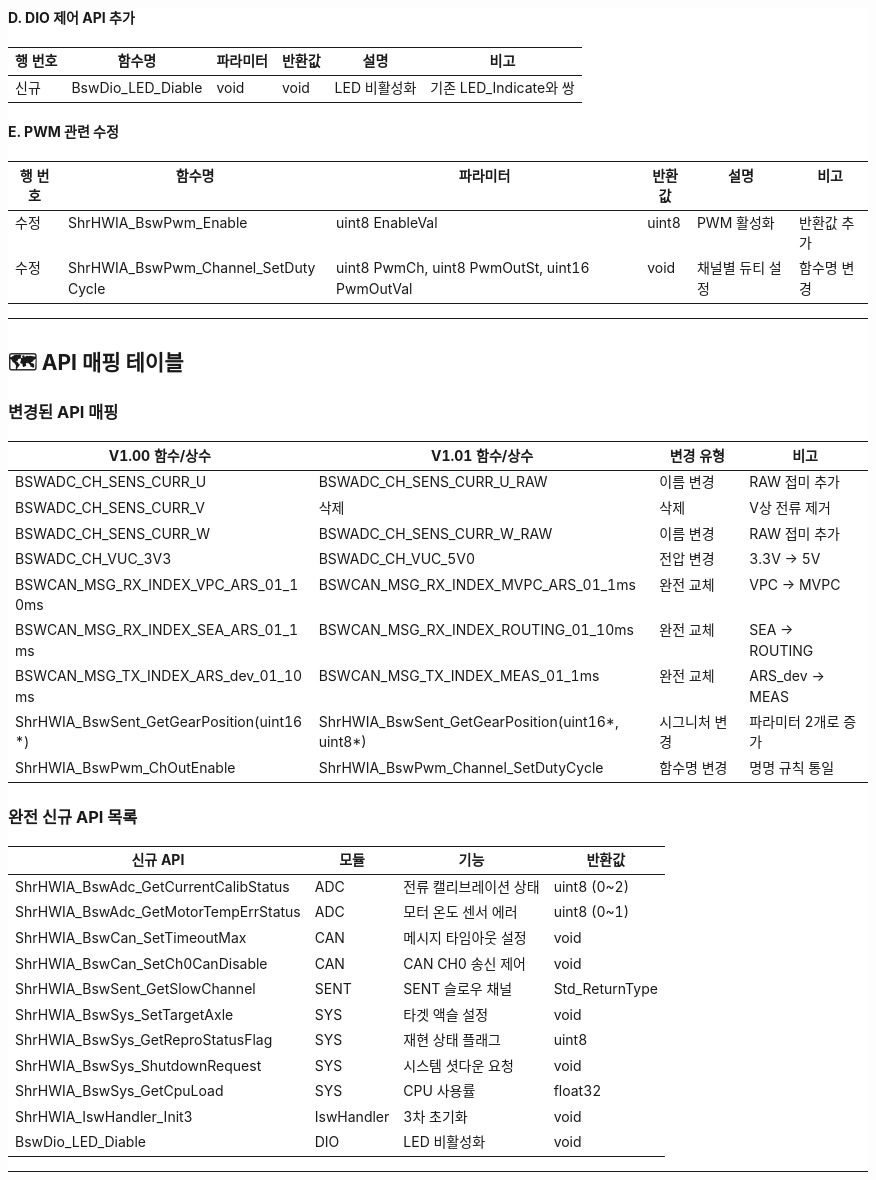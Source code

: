 #### D. DIO 제어 API 추가
| 행 번호 | 함수명 | 파라미터 | 반환값 | 설명 | 비고 |
|---------|--------|----------|--------|------|------|
| 신규 | BswDio_LED_Diable | void | void | LED 비활성화 | 기존 LED_Indicate와 쌍 |

#### E. PWM 관련 수정
| 행 번호 | 함수명 | 파라미터 | 반환값 | 설명 | 비고 |
|---------|--------|----------|--------|------|------|
| 수정 | ShrHWIA_BswPwm_Enable | uint8 EnableVal | uint8 | PWM 활성화 | 반환값 추가 |
| 수정 | ShrHWIA_BswPwm_Channel_SetDutyCycle | uint8 PwmCh, uint8 PwmOutSt, uint16 PwmOutVal | void | 채널별 듀티 설정 | 함수명 변경 |

---

## 🗺️ API 매핑 테이블

### 변경된 API 매핑
| V1.00 함수/상수 | V1.01 함수/상수 | 변경 유형 | 비고 |
|-----------------|-----------------|----------|------|
| BSWADC_CH_SENS_CURR_U | BSWADC_CH_SENS_CURR_U_RAW | 이름 변경 | RAW 접미 추가 |
| BSWADC_CH_SENS_CURR_V | 삭제 | 삭제 | V상 전류 제거 |
| BSWADC_CH_SENS_CURR_W | BSWADC_CH_SENS_CURR_W_RAW | 이름 변경 | RAW 접미 추가 |
| BSWADC_CH_VUC_3V3 | BSWADC_CH_VUC_5V0 | 전압 변경 | 3.3V → 5V |
| BSWCAN_MSG_RX_INDEX_VPC_ARS_01_10ms | BSWCAN_MSG_RX_INDEX_MVPC_ARS_01_1ms | 완전 교체 | VPC → MVPC |
| BSWCAN_MSG_RX_INDEX_SEA_ARS_01_1ms | BSWCAN_MSG_RX_INDEX_ROUTING_01_10ms | 완전 교체 | SEA → ROUTING |
| BSWCAN_MSG_TX_INDEX_ARS_dev_01_10ms | BSWCAN_MSG_TX_INDEX_MEAS_01_1ms | 완전 교체 | ARS_dev → MEAS |
| ShrHWIA_BswSent_GetGearPosition(uint16*) | ShrHWIA_BswSent_GetGearPosition(uint16*, uint8*) | 시그니처 변경 | 파라미터 2개로 증가 |
| ShrHWIA_BswPwm_ChOutEnable | ShrHWIA_BswPwm_Channel_SetDutyCycle | 함수명 변경 | 명명 규칙 통일 |

### 완전 신규 API 목록
| 신규 API | 모듈 | 기능 | 반환값 |
|----------|------|------|--------|
| ShrHWIA_BswAdc_GetCurrentCalibStatus | ADC | 전류 캘리브레이션 상태 | uint8 (0~2) |
| ShrHWIA_BswAdc_GetMotorTempErrStatus | ADC | 모터 온도 센서 에러 | uint8 (0~1) |
| ShrHWIA_BswCan_SetTimeoutMax | CAN | 메시지 타임아웃 설정 | void |
| ShrHWIA_BswCan_SetCh0CanDisable | CAN | CAN CH0 송신 제어 | void |
| ShrHWIA_BswSent_GetSlowChannel | SENT | SENT 슬로우 채널 | Std_ReturnType |
| ShrHWIA_BswSys_SetTargetAxle | SYS | 타겟 액슬 설정 | void |
| ShrHWIA_BswSys_GetReproStatusFlag | SYS | 재현 상태 플래그 | uint8 |
| ShrHWIA_BswSys_ShutdownRequest | SYS | 시스템 셧다운 요청 | void |
| ShrHWIA_BswSys_GetCpuLoad | SYS | CPU 사용률 | float32 |
| ShrHWIA_IswHandler_Init3 | IswHandler | 3차 초기화 | void |
| BswDio_LED_Diable | DIO | LED 비활성화 | void |

---